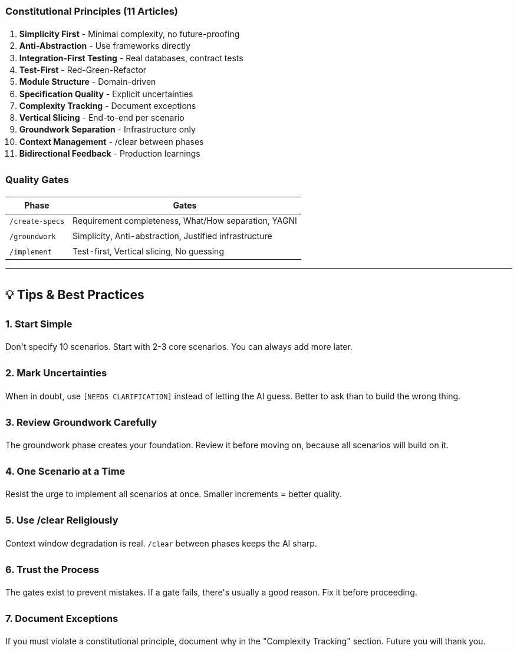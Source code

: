 ### Constitutional Principles (11 Articles)

1. **Simplicity First** - Minimal complexity, no future-proofing
2. **Anti-Abstraction** - Use frameworks directly
3. **Integration-First Testing** - Real databases, contract tests
4. **Test-First** - Red-Green-Refactor
5. **Module Structure** - Domain-driven
6. **Specification Quality** - Explicit uncertainties
7. **Complexity Tracking** - Document exceptions
8. **Vertical Slicing** - End-to-end per scenario
9. **Groundwork Separation** - Infrastructure only
10. **Context Management** - /clear between phases
11. **Bidirectional Feedback** - Production learnings

### Quality Gates

| Phase | Gates |
|-------|-------|
| `/create-specs` | Requirement completeness, What/How separation, YAGNI |
| `/groundwork` | Simplicity, Anti-abstraction, Justified infrastructure |
| `/implement` | Test-first, Vertical slicing, No guessing |

---

## 💡 Tips & Best Practices

### 1. Start Simple
Don't specify 10 scenarios. Start with 2-3 core scenarios. You can always add more later.

### 2. Mark Uncertainties
When in doubt, use `[NEEDS CLARIFICATION]` instead of letting the AI guess. Better to ask than to build the wrong thing.

### 3. Review Groundwork Carefully
The groundwork phase creates your foundation. Review it before moving on, because all scenarios will build on it.

### 4. One Scenario at a Time
Resist the urge to implement all scenarios at once. Smaller increments = better quality.

### 5. Use /clear Religiously
Context window degradation is real. `/clear` between phases keeps the AI sharp.

### 6. Trust the Process
The gates exist to prevent mistakes. If a gate fails, there's usually a good reason. Fix it before proceeding.

### 7. Document Exceptions
If you must violate a constitutional principle, document why in the "Complexity Tracking" section. Future you will thank you.
